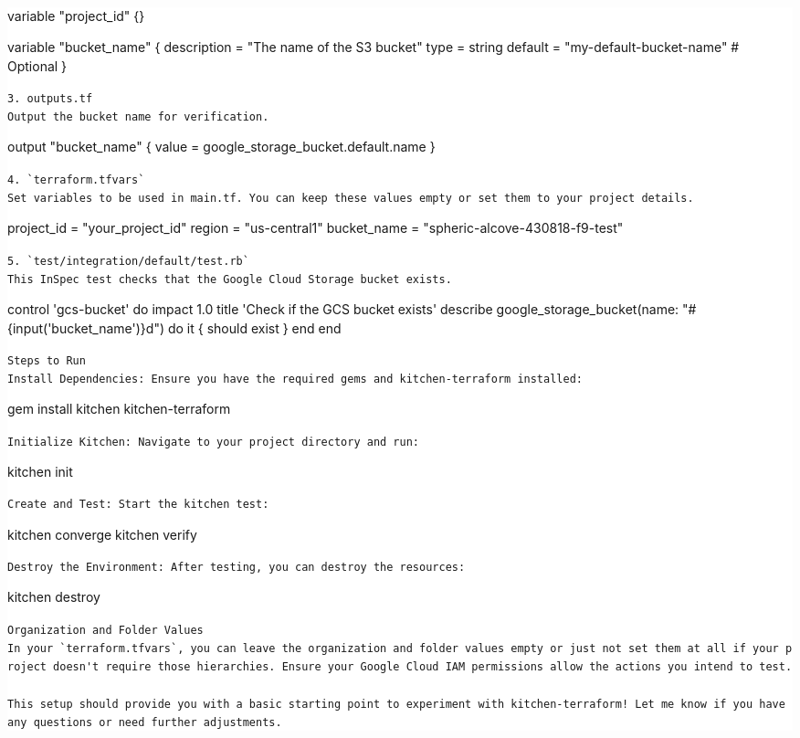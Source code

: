 variable "project_id" {}

variable "bucket_name" {
  description = "The name of the S3 bucket"
  type        = string
  default     = "my-default-bucket-name"  # Optional
}
```
3. outputs.tf
Output the bucket name for verification.

```
output "bucket_name" {
  value = google_storage_bucket.default.name
}
```
4. `terraform.tfvars`
Set variables to be used in main.tf. You can keep these values empty or set them to your project details.

```
project_id = "your_project_id"
region     = "us-central1"
bucket_name = "spheric-alcove-430818-f9-test"
```
5. `test/integration/default/test.rb`
This InSpec test checks that the Google Cloud Storage bucket exists.

```
control 'gcs-bucket' do
    impact 1.0
    title 'Check if the GCS bucket exists'
    describe google_storage_bucket(name: "#{input('bucket_name')}d") do
      it { should exist }
    end
  end

```
Steps to Run
Install Dependencies: Ensure you have the required gems and kitchen-terraform installed:

```
gem install kitchen kitchen-terraform
```
Initialize Kitchen: Navigate to your project directory and run:

```
kitchen init
```
Create and Test: Start the kitchen test:

```
kitchen converge
kitchen verify
```
Destroy the Environment: After testing, you can destroy the resources:

```
kitchen destroy
```
Organization and Folder Values
In your `terraform.tfvars`, you can leave the organization and folder values empty or just not set them at all if your project doesn't require those hierarchies. Ensure your Google Cloud IAM permissions allow the actions you intend to test.

This setup should provide you with a basic starting point to experiment with kitchen-terraform! Let me know if you have any questions or need further adjustments.
```